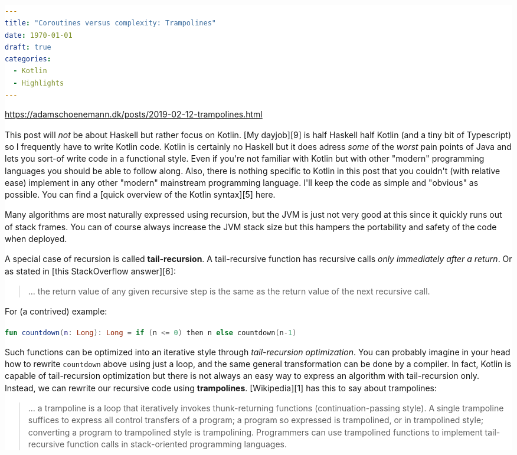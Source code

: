 ```yaml
---
title: "Coroutines versus complexity: Trampolines"
date: 1970-01-01
draft: true
categories:
  - Kotlin
  - Highlights
---
```


https://adamschoenemann.dk/posts/2019-02-12-trampolines.html

This post will *not* be about Haskell but rather focus on Kotlin.
[My dayjob][9] is half Haskell half Kotlin (and a tiny bit of Typescript) so I frequently have to write Kotlin code.
Kotlin is certainly no Haskell but it does adress *some* of the *worst* pain points of Java and lets you sort-of write code in a functional style.
Even if you're not familiar with Kotlin but with other "modern" programming languages you should be able to follow along.
Also, there is nothing specific to Kotlin in this post that you couldn't (with relative ease) implement in any other "modern" mainstream programming language.
I'll keep the code as simple and "obvious" as possible.
You can find a [quick overview of the Kotlin syntax][5] here.

Many algorithms are most naturally expressed using recursion, but the JVM is just not very good at this since it quickly runs out of stack frames.
You can of course always increase the JVM stack size but this hampers the portability and safety of the code when deployed.

A special case of recursion is called **tail-recursion**.
A tail-recursive function has recursive calls *only immediately after a return*.
Or as stated in [this StackOverflow answer][6]: 

> ... the return value of any given recursive step is the same as the return value of the next recursive call.

For (a contrived) example:

```kotlin
fun countdown(n: Long): Long = if (n <= 0) then n else countdown(n-1)
```

Such functions can be optimized into an iterative style through *tail-recursion optimization*.
You can probably imagine in your head how to rewrite `countdown` above using just a loop, and the same general transformation can be done by a compiler.
In fact, Kotlin is capable of tail-recursion optimization but there is not always an easy way to express an algorithm with tail-recursion only.
Instead, we can rewrite our recursive code using **trampolines**.
[Wikipedia][1] has this to say about trampolines:

> ... a trampoline is a loop that iteratively invokes thunk-returning functions (continuation-passing style). A single trampoline suffices to express all control transfers of a program; a program so expressed is trampolined, or in trampolined style; converting a program to trampolined style is trampolining. Programmers can use trampolined functions to implement tail-recursive function calls in stack-oriented programming languages.


[^fn1]: Of course, the factorial function can be implemented simply and effectively with both loops and tail-recursion but we'll use its recursive formulation here for expositional purposes.
[^fn2]: Kotlin has some much more ergonomic syntax for lambda functions but I felt this was clearer in case the reader is not familiar with Kotlin.